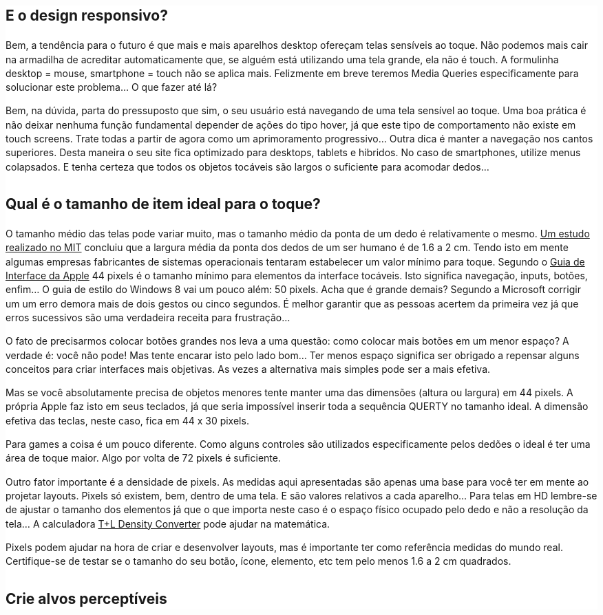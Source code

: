 ## E o design responsivo?

Bem, a tendência para o futuro é que mais e mais aparelhos desktop ofereçam telas sensíveis ao toque. Não podemos mais cair na armadilha de acreditar automaticamente que, se alguém está utilizando uma tela grande, ela não é touch. A formulinha desktop = mouse, smartphone = touch não se aplica mais. Felizmente em breve teremos Media Queries especificamente para solucionar este problema&#8230; O que fazer até lá?

Bem, na dúvida, parta do pressuposto que sim, o seu usuário está navegando de uma tela sensível ao toque. Uma boa prática é não deixar nenhuma função fundamental depender de ações do tipo hover, já que este tipo de comportamento não existe em touch screens. Trate todas a partir de agora como um aprimoramento progressivo&#8230; Outra dica é manter a navegação nos cantos superiores. Desta maneira o seu site fica optimizado para desktops, tablets e hibridos. No caso de smartphones, utilize menus colapsados. E tenha certeza que todos os objetos tocáveis são largos o suficiente para acomodar dedos&#8230;

## Qual é o tamanho de item ideal para o toque?

O tamanho médio das telas pode variar muito, mas o tamanho médio da ponta de um dedo é relativamente o mesmo. [Um estudo realizado no MIT][4] concluiu que a largura média da ponta dos dedos de um ser humano é de 1.6 a 2 cm. Tendo isto em mente algumas empresas fabricantes de sistemas operacionais tentaram estabelecer um valor mínimo para toque. Segundo o [Guia de Interface da Apple][5] 44 pixels é o tamanho mínimo para elementos da interface tocáveis. Isto significa navegação, inputs, botões, enfim&#8230; O guia de estilo do Windows 8 vai um pouco além: 50 pixels. Acha que é grande demais? Segundo a Microsoft corrigir um um erro demora mais de dois gestos ou cinco segundos. É melhor garantir que as pessoas acertem da primeira vez já que erros sucessivos são uma verdadeira receita para frustração&#8230;

O fato de precisarmos colocar botões grandes nos leva a uma questão: como colocar mais botões em um menor espaço? A verdade é: você não pode! Mas tente encarar isto pelo lado bom&#8230; Ter menos espaço significa ser obrigado a repensar alguns conceitos para criar interfaces mais objetivas. As vezes a alternativa mais simples pode ser a mais efetiva.

Mas se você absolutamente precisa de objetos menores tente manter uma das dimensões (altura ou largura) em 44 pixels. A própria Apple faz isto em seus teclados, já que seria impossível inserir toda a sequência QUERTY no tamanho ideal. A dimensão efetiva das teclas, neste caso, fica em 44 x 30 pixels.

Para games a coisa é um pouco diferente. Como alguns controles são utilizados especificamente pelos dedões o ideal é ter uma área de toque maior. Algo por volta de 72 pixels é suficiente.

Outro fator importante é a densidade de pixels. As medidas aqui apresentadas são apenas uma base para você ter em mente ao projetar layouts. Pixels só existem, bem, dentro de uma tela. E são valores relativos a cada aparelho&#8230; Para telas em HD lembre-se de ajustar o tamanho dos elementos já que o que importa neste caso é o espaço físico ocupado pelo dedo e não a resolução da tela&#8230; A calculadora [T+L Density Converter][6] pode ajudar na matemática.

Pixels podem ajudar na hora de criar e desenvolver layouts, mas é importante ter como referência medidas do mundo real. Certifique-se de testar se o tamanho do seu botão, ícone, elemento, etc tem pelo menos 1.6 a 2 cm quadrados.

## Crie alvos perceptíveis


 [1]: https://www.uxmatters.com/mt/archives/2013/02/how-do-users-really-hold-mobile-devices.php
 [2]: https://responsive-nav.com/ "Responsive Nav"
 [3]: https://software.intel.com/en-us/articles/the-human-touch-building-ultrabook-applications-in-a-post-pc-age/
 [4]: https://touchlab.mit.edu/publications/2003_009.pdf
 [5]: https://developer.apple.com/library/ios/#documentation/UserExperience/Conceptual/MobileHIG/UEBestPractices/UEBestPractices.html#//apple_ref/doc/uid/TP40006556-CH20-SW1
 [6]: https://www.teehanlax.com/tools/density/
 [7]: https://www.lukew.com/ff/entry.asp?1071
 [8]: https://gestureworks.com/pages/flash-features-gestures
 [9]: https://www.wired.com/gadgetlab/2007/07/iphones-design/
 [10]: https://skeu.it/
 [11]: https://shop.smashingmagazine.com/the-mobile-book-digital-edition.html
 [12]: https://uxdesign.smashingmagazine.com/2012/02/21/finger-friendly-design-ideal-mobile-touchscreen-target-sizes/
 [13]: https://www.lukew.com/ff/entry.asp?1649
 [14]: https://www.uxmatters.com/mt/archives/2013/03/common-misconceptions-about-touch.php